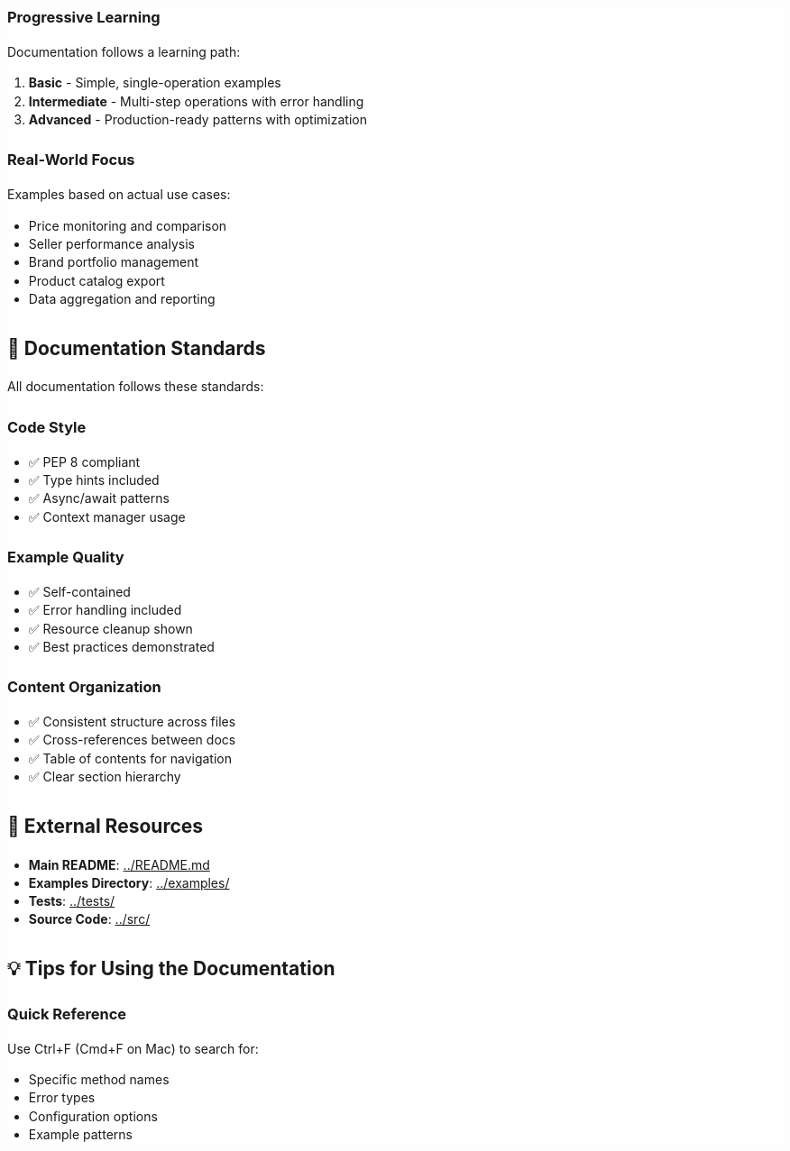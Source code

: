 ### Progressive Learning
Documentation follows a learning path:
1. **Basic** - Simple, single-operation examples
2. **Intermediate** - Multi-step operations with error handling
3. **Advanced** - Production-ready patterns with optimization

### Real-World Focus
Examples based on actual use cases:
- Price monitoring and comparison
- Seller performance analysis
- Brand portfolio management
- Product catalog export
- Data aggregation and reporting

## 📝 Documentation Standards

All documentation follows these standards:

### Code Style
- ✅ PEP 8 compliant
- ✅ Type hints included
- ✅ Async/await patterns
- ✅ Context manager usage

### Example Quality
- ✅ Self-contained
- ✅ Error handling included
- ✅ Resource cleanup shown
- ✅ Best practices demonstrated

### Content Organization
- ✅ Consistent structure across files
- ✅ Cross-references between docs
- ✅ Table of contents for navigation
- ✅ Clear section hierarchy

## 🔗 External Resources

- **Main README**: [../README.md](../README.md)
- **Examples Directory**: [../examples/](../examples/)
- **Tests**: [../tests/](../tests/)
- **Source Code**: [../src/](../src/)

## 💡 Tips for Using the Documentation

### Quick Reference
Use Ctrl+F (Cmd+F on Mac) to search for:
- Specific method names
- Error types
- Configuration options
- Example patterns
